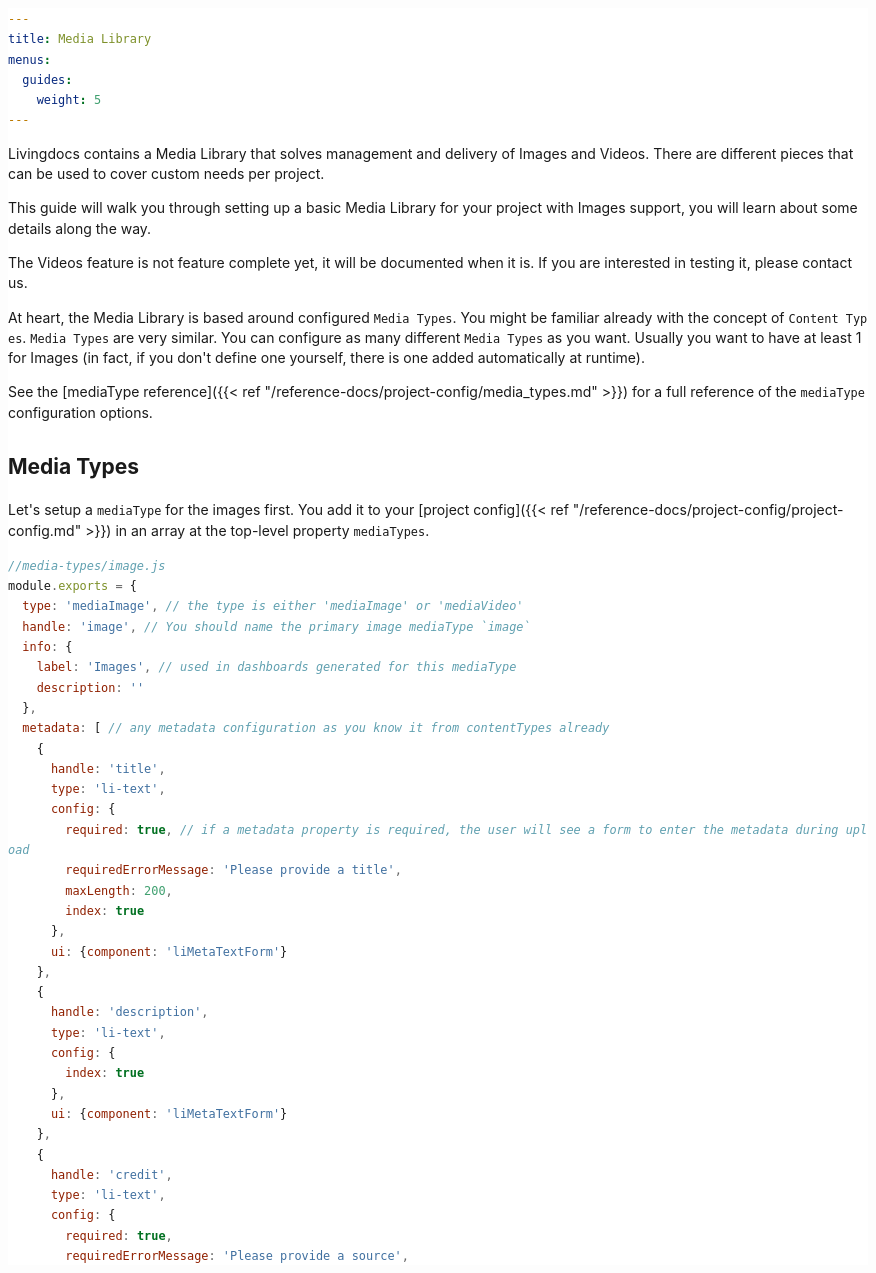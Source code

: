 ```yaml
---
title: Media Library
menus:
  guides:
    weight: 5
---
```


Livingdocs contains a Media Library that solves management and delivery of Images and Videos.
There are different pieces that can be used to cover custom needs per project.

This guide will walk you through setting up a basic Media Library for your project with Images support, you will learn about some details along the way.

The Videos feature is not feature complete yet, it will be documented when it is. If you
are interested in testing it, please contact us.

At heart, the Media Library is based around configured `Media Types`. You might be familiar already with the concept of `Content Types`. `Media Types` are very similar.
You can configure as many different `Media Types` as you want. Usually you want to have at least 1 for Images (in fact, if you don't define one yourself, there is one added automatically at runtime).

See the [mediaType reference]({{< ref "/reference-docs/project-config/media_types.md" >}}) for a full reference of the `mediaType` configuration options.

## Media Types
Let's setup a `mediaType` for the images first. You add it to your [project config]({{< ref "/reference-docs/project-config/project-config.md" >}}) in an array at the top-level property `mediaTypes`.

```js
//media-types/image.js
module.exports = {
  type: 'mediaImage', // the type is either 'mediaImage' or 'mediaVideo'
  handle: 'image', // You should name the primary image mediaType `image`
  info: {
    label: 'Images', // used in dashboards generated for this mediaType
    description: ''
  },
  metadata: [ // any metadata configuration as you know it from contentTypes already
    {
      handle: 'title',
      type: 'li-text',
      config: {
        required: true, // if a metadata property is required, the user will see a form to enter the metadata during upload
        requiredErrorMessage: 'Please provide a title',
        maxLength: 200,
        index: true
      },
      ui: {component: 'liMetaTextForm'}
    },
    {
      handle: 'description',
      type: 'li-text',
      config: {
        index: true
      },
      ui: {component: 'liMetaTextForm'}
    },
    {
      handle: 'credit',
      type: 'li-text',
      config: {
        required: true,
        requiredErrorMessage: 'Please provide a source',
```